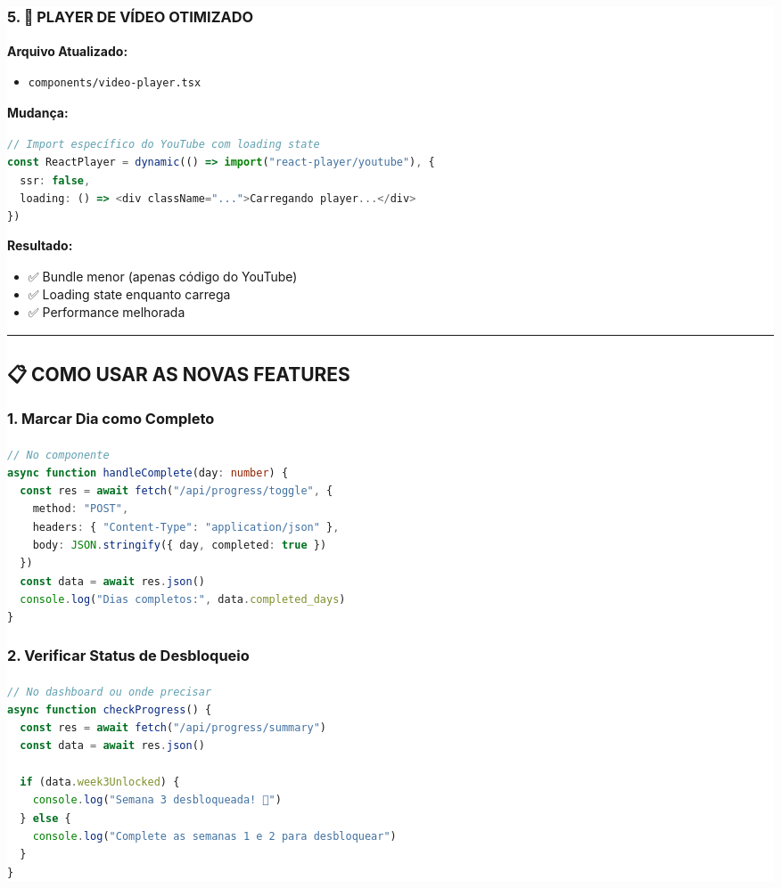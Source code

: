 
### 5. 🎥 PLAYER DE VÍDEO OTIMIZADO

**Arquivo Atualizado:**
- `components/video-player.tsx`

**Mudança:**
```typescript
// Import específico do YouTube com loading state
const ReactPlayer = dynamic(() => import("react-player/youtube"), { 
  ssr: false,
  loading: () => <div className="...">Carregando player...</div>
})
```

**Resultado:**
- ✅ Bundle menor (apenas código do YouTube)
- ✅ Loading state enquanto carrega
- ✅ Performance melhorada

---

## 📋 COMO USAR AS NOVAS FEATURES

### 1. Marcar Dia como Completo
```typescript
// No componente
async function handleComplete(day: number) {
  const res = await fetch("/api/progress/toggle", {
    method: "POST",
    headers: { "Content-Type": "application/json" },
    body: JSON.stringify({ day, completed: true })
  })
  const data = await res.json()
  console.log("Dias completos:", data.completed_days)
}
```

### 2. Verificar Status de Desbloqueio
```typescript
// No dashboard ou onde precisar
async function checkProgress() {
  const res = await fetch("/api/progress/summary")
  const data = await res.json()
  
  if (data.week3Unlocked) {
    console.log("Semana 3 desbloqueada! 🎉")
  } else {
    console.log("Complete as semanas 1 e 2 para desbloquear")
  }
}
```
